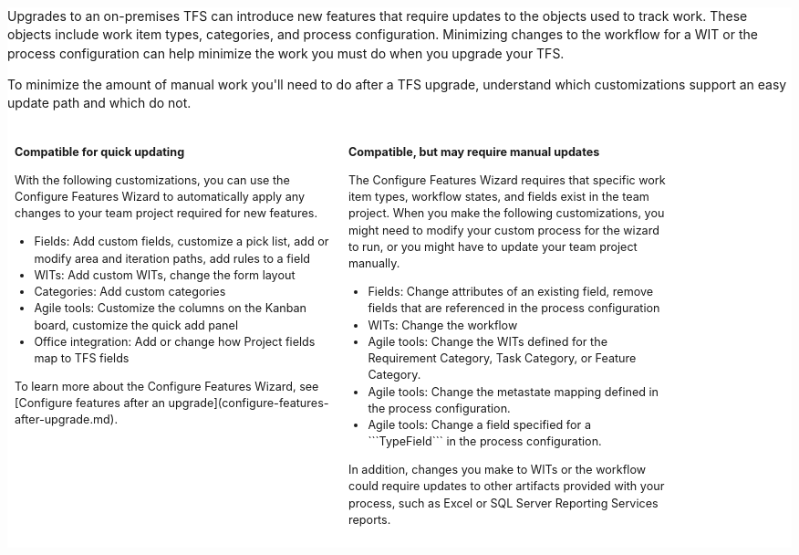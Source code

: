 Upgrades to an on-premises TFS can introduce new features that require updates to the objects used to track work. These objects include work item types, categories, and process configuration. Minimizing changes to the workflow for a WIT or the process configuration can help minimize the work you must do when you upgrade your TFS. 

To minimize the amount of manual work you'll need to do after a TFS upgrade, understand which customizations support an easy update path and which do not. 


<div style="float:left;width:350px;margin:8px;font-size:90%">
<p><b>Compatible for quick updating</b></p>
<p>With the following customizations, you can use the Configure Features Wizard to automatically apply any changes to your team project required for new features. </p>

<ul>
<li>Fields: Add custom fields, customize a pick list, add or modify area and iteration paths, add rules to a field  </li>
<li>WITs: Add custom WITs, change the form layout</li>
<li>Categories: Add custom categories  </li>
<li>Agile tools: Customize the columns on the Kanban board, customize the quick add panel  </li>
<li>Office integration: Add or change how Project fields map to TFS fields   </li>
</ul>

<p>To learn more about the Configure Features Wizard, see [Configure features after an upgrade](configure-features-after-upgrade.md).</p>

</div>

<div style="float:left;width:350px;margin:8px;font-size:90%">
<p><b>Compatible, but may require manual updates</b></p>



<p>The Configure Features Wizard requires that specific work item types, workflow states, and fields exist in the team project. When you make the following customizations, you might need to modify your custom process for the wizard to run, or you might have to update your team project manually. </p>

<ul>
<li>Fields: Change attributes of an existing field, remove fields that are referenced in the process configuration </li>
<li>WITs: Change the workflow </li>
<li>Agile tools: Change the WITs defined for the Requirement Category, Task Category, or Feature Category.</li>
<li>Agile tools: Change the metastate mapping defined in the process configuration.  </li>
<li>Agile tools: Change a field specified for a ```TypeField``` in the process configuration.   </li>
</ul>

<p>In addition, changes you make to WITs or the workflow could require updates to other artifacts provided with your process, such as Excel or SQL Server Reporting Services reports.</p>
</div>

<div style="clear:left;font-size:100%">
</div>

 
